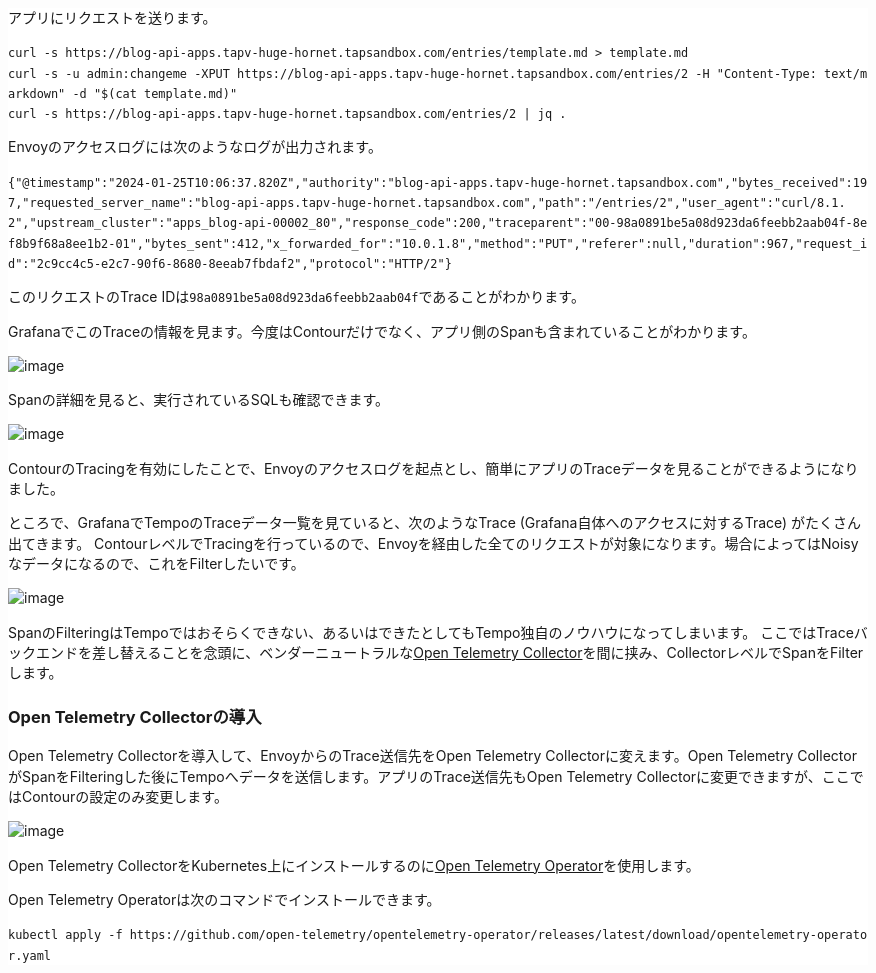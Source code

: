 アプリにリクエストを送ります。

```
curl -s https://blog-api-apps.tapv-huge-hornet.tapsandbox.com/entries/template.md > template.md
curl -s -u admin:changeme -XPUT https://blog-api-apps.tapv-huge-hornet.tapsandbox.com/entries/2 -H "Content-Type: text/markdown" -d "$(cat template.md)"
curl -s https://blog-api-apps.tapv-huge-hornet.tapsandbox.com/entries/2 | jq .
```

Envoyのアクセスログには次のようなログが出力されます。

```
{"@timestamp":"2024-01-25T10:06:37.820Z","authority":"blog-api-apps.tapv-huge-hornet.tapsandbox.com","bytes_received":197,"requested_server_name":"blog-api-apps.tapv-huge-hornet.tapsandbox.com","path":"/entries/2","user_agent":"curl/8.1.2","upstream_cluster":"apps_blog-api-00002_80","response_code":200,"traceparent":"00-98a0891be5a08d923da6feebb2aab04f-8ef8b9f68a8ee1b2-01","bytes_sent":412,"x_forwarded_for":"10.0.1.8","method":"PUT","referer":null,"duration":967,"request_id":"2c9cc4c5-e2c7-90f6-8680-8eeab7fbdaf2","protocol":"HTTP/2"}
```

このリクエストのTrace IDは`98a0891be5a08d923da6feebb2aab04f`であることがわかります。

GrafanaでこのTraceの情報を見ます。今度はContourだけでなく、アプリ側のSpanも含まれていることがわかります。

<img width="1912" alt="image" src="https://github.com/making/blog.ik.am/assets/106908/2d6f3d7f-3c2e-4d3c-a940-ffebf365b6ef">

Spanの詳細を見ると、実行されているSQLも確認できます。

<img width="1912" alt="image" src="https://github.com/making/blog.ik.am/assets/106908/e6b8e51f-396c-472f-a82c-2f13e1575023">

ContourのTracingを有効にしたことで、Envoyのアクセスログを起点とし、簡単にアプリのTraceデータを見ることができるようになりました。


ところで、GrafanaでTempoのTraceデータ一覧を見ていると、次のようなTrace (Grafana自体へのアクセスに対するTrace) がたくさん出てきます。
ContourレベルでTracingを行っているので、Envoyを経由した全てのリクエストが対象になります。場合によってはNoisyなデータになるので、これをFilterしたいです。

<img width="1912" alt="image" src="https://github.com/making/blog.ik.am/assets/106908/6a53b7ac-967f-4a04-9023-4354901198eb">

SpanのFilteringはTempoではおそらくできない、あるいはできたとしてもTempo独自のノウハウになってしまいます。
ここではTraceバックエンドを差し替えることを念頭に、ベンダーニュートラルな[Open Telemetry Collector](https://github.com/open-telemetry/opentelemetry-collector)を間に挟み、CollectorレベルでSpanをFilterします。

### Open Telemetry Collectorの導入

Open Telemetry Collectorを導入して、EnvoyからのTrace送信先をOpen Telemetry Collectorに変えます。Open Telemetry CollectorがSpanをFilteringした後にTempoへデータを送信します。アプリのTrace送信先もOpen Telemetry Collectorに変更できますが、ここではContourの設定のみ変更します。

<img width="1017" alt="image" src="https://github.com/making/blog.ik.am/assets/106908/6135fcbd-8f67-446e-9e9c-080daef65aac">


Open Telemetry CollectorをKubernetes上にインストールするのに[Open Telemetry Operator](https://github.com/open-telemetry/opentelemetry-operator)を使用します。

Open Telemetry Operatorは次のコマンドでインストールできます。

```
kubectl apply -f https://github.com/open-telemetry/opentelemetry-operator/releases/latest/download/opentelemetry-operator.yaml
```
